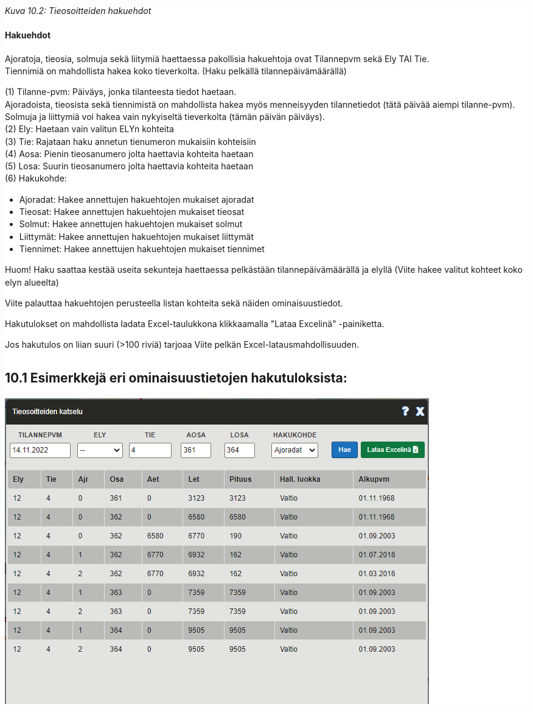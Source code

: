 _Kuva 10.2: Tieosoitteiden hakuehdot_

#### Hakuehdot

Ajoratoja, tieosia, solmuja sekä liitymiä haettaessa pakollisia hakuehtoja ovat Tilannepvm sekä Ely TAI Tie.   
Tiennimiä on mahdollista hakea koko tieverkolta. (Haku pelkällä tilannepäivämäärällä)

(1) Tilanne-pvm: Päiväys, jonka tilanteesta tiedot haetaan.   
Ajoradoista, tieosista sekä tiennimistä on mahdollista hakea myös menneisyyden tilannetiedot (tätä päivää aiempi tilanne-pvm).   
Solmuja ja liittymiä voi hakea vain nykyiseltä tieverkolta (tämän päivän päiväys).   
(2) Ely: Haetaan vain valitun ELYn kohteita   
(3) Tie: Rajataan haku annetun tienumeron mukaisiin kohteisiin   
(4) Aosa: Pienin tieosanumero jolta haettavia kohteita haetaan   
(5) Losa: Suurin tieosanumero jolta haettavia kohteita haetaan   
(6) Hakukohde:
 - Ajoradat: Hakee annettujen hakuehtojen mukaiset ajoradat  
 - Tieosat: Hakee annettujen hakuehtojen mukaiset tieosat   
 - Solmut: Hakee annettujen hakuehtojen mukaiset solmut   
 - Liittymät: Hakee annettujen hakuehtojen mukaiset liittymät   
 - Tiennimet: Hakee annettujen hakuehtojen mukaiset tiennimet


Huom! Haku saattaa kestää useita sekunteja haettaessa pelkästään tilannepäivämäärällä ja elyllä (Viite hakee valitut kohteet koko elyn alueelta)

Viite palauttaa hakuehtojen perusteella listan kohteita sekä näiden ominaisuustiedot. 

Hakutulokset on mahdollista ladata Excel-taulukkona klikkaamalla "Lataa Excelinä" -painiketta.

Jos hakutulos on liian suuri (>100 riviä) tarjoaa Viite pelkän Excel-latausmahdollisuuden.

10.1 Esimerkkejä eri ominaisuustietojen hakutuloksista:
--------------------------

![Ajoradat -hakutulos](k80.PNG)
